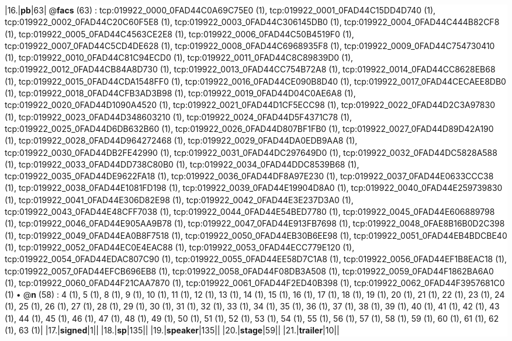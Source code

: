 |16.|__pb__|63| @__facs__ (63) : tcp:019922_0000_0FAD44C0A69C75E0 (1), tcp:019922_0001_0FAD44C15DD4D740 (1), tcp:019922_0002_0FAD44C20C60F5E8 (1), tcp:019922_0003_0FAD44C306145DB0 (1), tcp:019922_0004_0FAD44C444B82CF8 (1), tcp:019922_0005_0FAD44C4563CE2E8 (1), tcp:019922_0006_0FAD44C50B4519F0 (1), tcp:019922_0007_0FAD44C5CD4DE628 (1), tcp:019922_0008_0FAD44C6968935F8 (1), tcp:019922_0009_0FAD44C754730410 (1), tcp:019922_0010_0FAD44C81C94ECD0 (1), tcp:019922_0011_0FAD44C8C89839D0 (1), tcp:019922_0012_0FAD44CB84A8D730 (1), tcp:019922_0013_0FAD44CC754B72A8 (1), tcp:019922_0014_0FAD44CC8628EB68 (1), tcp:019922_0015_0FAD44CDA1548FF0 (1), tcp:019922_0016_0FAD44CE090B8D40 (1), tcp:019922_0017_0FAD44CECAEE8DB0 (1), tcp:019922_0018_0FAD44CFB3AD3B98 (1), tcp:019922_0019_0FAD44D04C0AE6A8 (1), tcp:019922_0020_0FAD44D1090A4520 (1), tcp:019922_0021_0FAD44D1CF5ECC98 (1), tcp:019922_0022_0FAD44D2C3A97830 (1), tcp:019922_0023_0FAD44D348603210 (1), tcp:019922_0024_0FAD44D5F4371C78 (1), tcp:019922_0025_0FAD44D6DB632B60 (1), tcp:019922_0026_0FAD44D807BF1FB0 (1), tcp:019922_0027_0FAD44D89D42A190 (1), tcp:019922_0028_0FAD44D964272468 (1), tcp:019922_0029_0FAD44DA0EDB9AA8 (1), tcp:019922_0030_0FAD44DB2FE42990 (1), tcp:019922_0031_0FAD44DC297649D0 (1), tcp:019922_0032_0FAD44DC5828A588 (1), tcp:019922_0033_0FAD44DD738C80B0 (1), tcp:019922_0034_0FAD44DDC8539B68 (1), tcp:019922_0035_0FAD44DE9622FA18 (1), tcp:019922_0036_0FAD44DF8A97E230 (1), tcp:019922_0037_0FAD44E0633CCC38 (1), tcp:019922_0038_0FAD44E1081FD198 (1), tcp:019922_0039_0FAD44E19904D8A0 (1), tcp:019922_0040_0FAD44E259739830 (1), tcp:019922_0041_0FAD44E306D82E98 (1), tcp:019922_0042_0FAD44E3E237D3A0 (1), tcp:019922_0043_0FAD44E48CFF7038 (1), tcp:019922_0044_0FAD44E54BED7780 (1), tcp:019922_0045_0FAD44E606889798 (1), tcp:019922_0046_0FAD44E905AA9B78 (1), tcp:019922_0047_0FAD44E913FB7698 (1), tcp:019922_0048_0FAE8B16B0D2C398 (1), tcp:019922_0049_0FAD44EA0B8F7518 (1), tcp:019922_0050_0FAD44EB30B6EE98 (1), tcp:019922_0051_0FAD44EB4BDCBE40 (1), tcp:019922_0052_0FAD44EC0E4EAC88 (1), tcp:019922_0053_0FAD44ECC779E120 (1), tcp:019922_0054_0FAD44EDAC807C90 (1), tcp:019922_0055_0FAD44EE58D7C1A8 (1), tcp:019922_0056_0FAD44EF1B8EAC18 (1), tcp:019922_0057_0FAD44EFCB696EB8 (1), tcp:019922_0058_0FAD44F08DB3A508 (1), tcp:019922_0059_0FAD44F1862BA6A0 (1), tcp:019922_0060_0FAD44F21CAA7870 (1), tcp:019922_0061_0FAD44F2ED40B398 (1), tcp:019922_0062_0FAD44F3957681C0 (1)  •  @__n__ (58) : 4 (1), 5 (1), 8 (1), 9 (1), 10 (1), 11 (1), 12 (1), 13 (1), 14 (1), 15 (1), 16 (1), 17 (1), 18 (1), 19 (1), 20 (1), 21 (1), 22 (1), 23 (1), 24 (1), 25 (1), 26 (1), 27 (1), 28 (1), 29 (1), 30 (1), 31 (1), 32 (1), 33 (1), 34 (1), 35 (1), 36 (1), 37 (1), 38 (1), 39 (1), 40 (1), 41 (1), 42 (1), 43 (1), 44 (1), 45 (1), 46 (1), 47 (1), 48 (1), 49 (1), 50 (1), 51 (1), 52 (1), 53 (1), 54 (1), 55 (1), 56 (1), 57 (1), 58 (1), 59 (1), 60 (1), 61 (1), 62 (1), 63 (1)|
|17.|__signed__|1||
|18.|__sp__|135||
|19.|__speaker__|135||
|20.|__stage__|59||
|21.|__trailer__|10||
